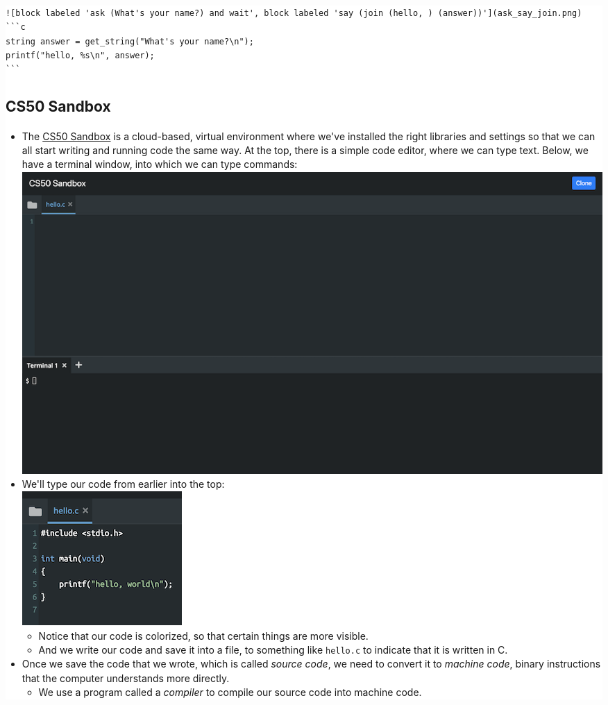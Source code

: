     ![block labeled 'ask (What's your name?) and wait', block labeled 'say (join (hello, ) (answer))'](ask_say_join.png)
    ```c
    string answer = get_string("What's your name?\n");
    printf("hello, %s\n", answer);
    ```

## CS50 Sandbox

* The [CS50 Sandbox](https://sandbox.cs50.io/) is a cloud-based, virtual environment where we've installed the right libraries and settings so that we can all start writing and running code the same way. At the top, there is a simple code editor, where we can type text. Below, we have a terminal window, into which we can type commands:<br>
  ![two panels, top labeled hello.c, bottom labeled Terminal](cs50_sandbox.png)
* We'll type our code from earlier into the top:<br>
  ![hello, world in editor](editor.png)
  * Notice that our code is colorized, so that certain things are more visible.
  * And we write our code and save it into a file, to something like `hello.c` to indicate that it is written in C.
* Once we save the code that we wrote, which is called *source code*, we need to convert it to *machine code*, binary instructions that the computer understands more directly.
  * We use a program called a *compiler* to compile our source code into machine code.